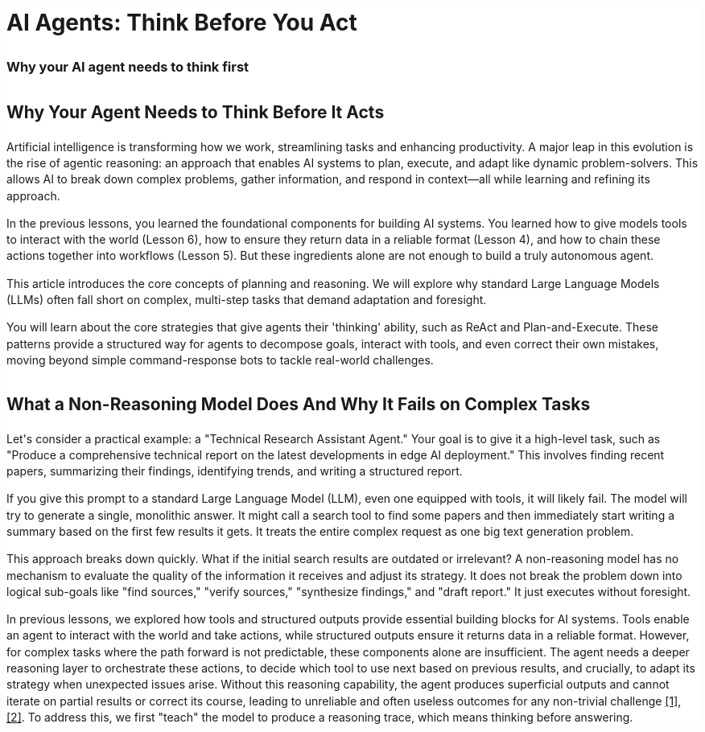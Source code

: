 # AI Agents: Think Before You Act
### Why your AI agent needs to think first

## Why Your Agent Needs to Think Before It Acts

Artificial intelligence is transforming how we work, streamlining tasks and enhancing productivity. A major leap in this evolution is the rise of agentic reasoning: an approach that enables AI systems to plan, execute, and adapt like dynamic problem-solvers. This allows AI to break down complex problems, gather information, and respond in context—all while learning and refining its approach.

In the previous lessons, you learned the foundational components for building AI systems. You learned how to give models tools to interact with the world (Lesson 6), how to ensure they return data in a reliable format (Lesson 4), and how to chain these actions together into workflows (Lesson 5). But these ingredients alone are not enough to build a truly autonomous agent.

This article introduces the core concepts of planning and reasoning. We will explore why standard Large Language Models (LLMs) often fall short on complex, multi-step tasks that demand adaptation and foresight.

You will learn about the core strategies that give agents their 'thinking' ability, such as ReAct and Plan-and-Execute. These patterns provide a structured way for agents to decompose goals, interact with tools, and even correct their own mistakes, moving beyond simple command-response bots to tackle real-world challenges.

## What a Non-Reasoning Model Does And Why It Fails on Complex Tasks

Let's consider a practical example: a "Technical Research Assistant Agent." Your goal is to give it a high-level task, such as "Produce a comprehensive technical report on the latest developments in edge AI deployment." This involves finding recent papers, summarizing their findings, identifying trends, and writing a structured report.

If you give this prompt to a standard Large Language Model (LLM), even one equipped with tools, it will likely fail. The model will try to generate a single, monolithic answer. It might call a search tool to find some papers and then immediately start writing a summary based on the first few results it gets. It treats the entire complex request as one big text generation problem.

This approach breaks down quickly. What if the initial search results are outdated or irrelevant? A non-reasoning model has no mechanism to evaluate the quality of the information it receives and adjust its strategy. It does not break the problem down into logical sub-goals like "find sources," "verify sources," "synthesize findings," and "draft report." It just executes without foresight.

In previous lessons, we explored how tools and structured outputs provide essential building blocks for AI systems. Tools enable an agent to interact with the world and take actions, while structured outputs ensure it returns data in a reliable format. However, for complex tasks where the path forward is not predictable, these components alone are insufficient. The agent needs a deeper reasoning layer to orchestrate these actions, to decide which tool to use next based on previous results, and crucially, to adapt its strategy when unexpected issues arise. Without this reasoning capability, the agent produces superficial outputs and cannot iterate on partial results or correct its course, leading to unreliable and often useless outcomes for any non-trivial challenge [[1]](https://arxiv.org/pdf/2503.13657), [[2]](https://huyenchip.com/2025/01/07/agents.html). To address this, we first "teach" the model to produce a reasoning trace, which means thinking before answering.
